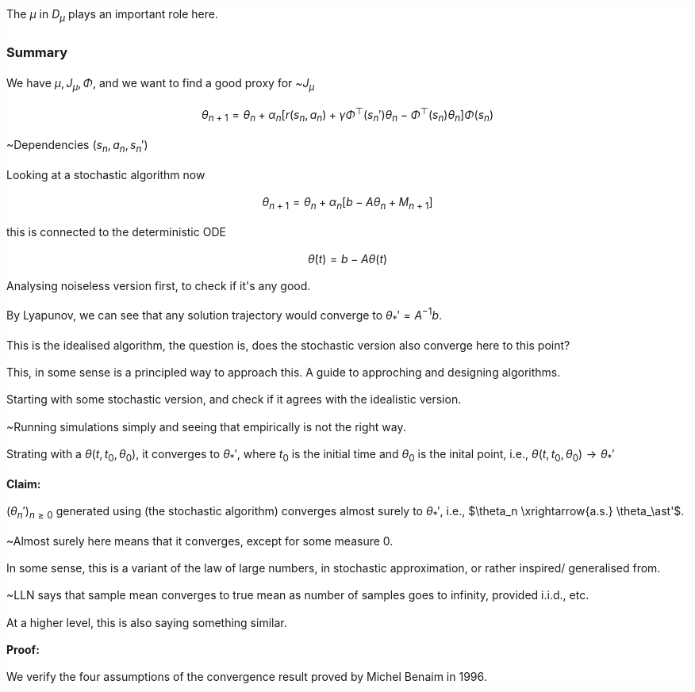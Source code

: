 The $\mu$ in $D_\mu$ plays an important role here.

### Summary

We have $\mu, J_\mu, \Phi$, and we want to find a good proxy for ~$J_\mu$

$$
\theta_{n+1} = \theta_n + \alpha_n \Big[ r(s_n, a_n) + \gamma \Phi^\top(s_n') \theta_n - \Phi^\top(s_n) \theta_n \Big] \Phi(s_n)
$$

~Dependencies $(s_n, a_n, s_n')$

Looking at a stochastic algorithm now

$$
\theta_{n+1} = \theta_n + \alpha_n \Big[ b - A \theta_n + M_{n+1} \Big]
$$

this is connected to the deterministic ODE

$$
\dot \theta(t) = b - A \theta(t)
$$

Analysing noiseless version first, to check if it's any good.

By Lyapunov, we can see that any solution trajectory would converge to $\theta_\ast' = A^{-1} b$.

This is the idealised algorithm, the question is, does the stochastic version also converge here to this point?

This, in some sense is a principled way to approach this. A guide to approching and designing algorithms.

Starting with some stochastic version, and check if it agrees with the idealistic version.

~Running simulations simply and seeing that empirically is not the right way.

Strating with a $\theta(t, t_0, \theta_0)$, it converges to $\theta_\ast'$, where $t_0$ is the initial time and $\theta_0$ is the inital point, i.e., $\theta(t, t_0, \theta_0) \to \theta_\ast'$

**Claim:**

${(\theta_n')}_{n \geq 0}$ generated using (the stochastic algorithm) converges almost surely to $\theta_\ast'$, i.e., $\theta_n \xrightarrow{a.s.} \theta_\ast'$.

~Almost surely here means that it converges, except for some measure $0$.

In some sense, this is a variant of the law of large numbers, in stochastic approximation, or rather inspired/ generalised from.

~LLN says that sample mean converges to true mean as number of samples goes to infinity, provided i.i.d., etc.

At a higher level, this is also saying something similar.

**Proof:**

We verify the four assumptions of the convergence result proved by Michel Benaim in 1996.
